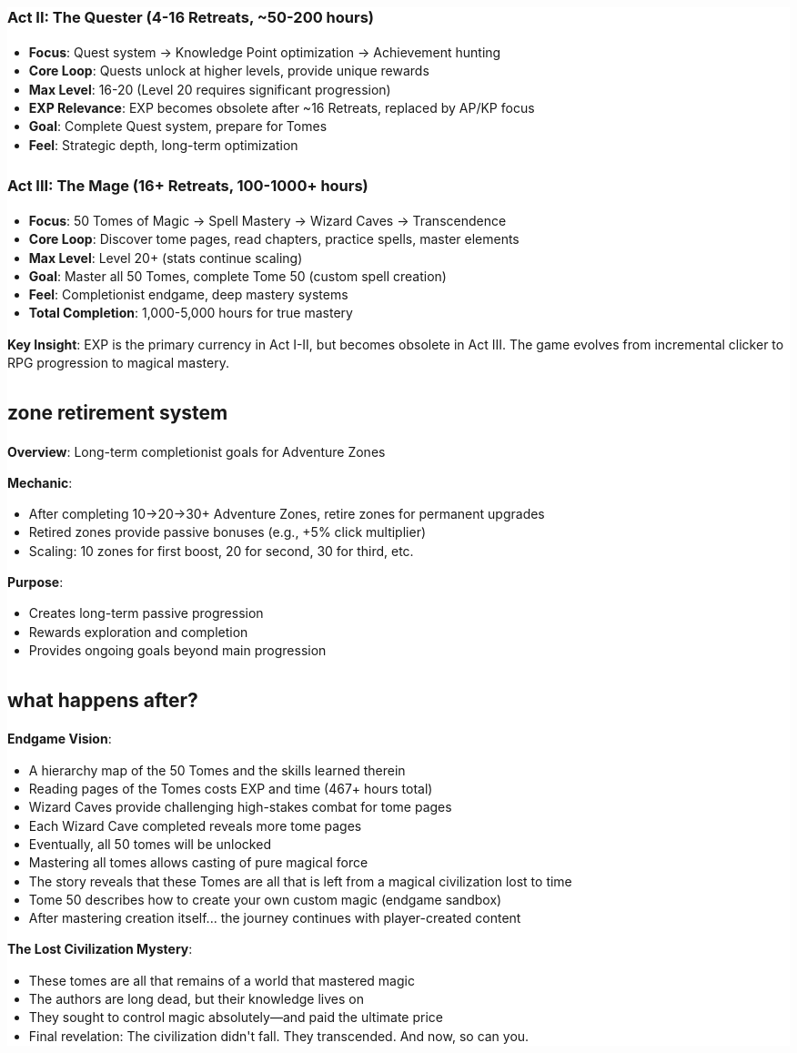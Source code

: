 ### Act II: The Quester (4-16 Retreats, ~50-200 hours)
- **Focus**: Quest system → Knowledge Point optimization → Achievement hunting
- **Core Loop**: Quests unlock at higher levels, provide unique rewards
- **Max Level**: 16-20 (Level 20 requires significant progression)
- **EXP Relevance**: EXP becomes obsolete after ~16 Retreats, replaced by AP/KP focus
- **Goal**: Complete Quest system, prepare for Tomes
- **Feel**: Strategic depth, long-term optimization

### Act III: The Mage (16+ Retreats, 100-1000+ hours)
- **Focus**: 50 Tomes of Magic → Spell Mastery → Wizard Caves → Transcendence
- **Core Loop**: Discover tome pages, read chapters, practice spells, master elements
- **Max Level**: Level 20+ (stats continue scaling)
- **Goal**: Master all 50 Tomes, complete Tome 50 (custom spell creation)
- **Feel**: Completionist endgame, deep mastery systems
- **Total Completion**: 1,000-5,000 hours for true mastery

**Key Insight**: EXP is the primary currency in Act I-II, but becomes obsolete in Act III. The game evolves from incremental clicker to RPG progression to magical mastery.

## zone retirement system

**Overview**: Long-term completionist goals for Adventure Zones

**Mechanic**:
- After completing 10→20→30+ Adventure Zones, retire zones for permanent upgrades
- Retired zones provide passive bonuses (e.g., +5% click multiplier)
- Scaling: 10 zones for first boost, 20 for second, 30 for third, etc.

**Purpose**:
- Creates long-term passive progression
- Rewards exploration and completion
- Provides ongoing goals beyond main progression

## what happens after?

**Endgame Vision**:
- A hierarchy map of the 50 Tomes and the skills learned therein
- Reading pages of the Tomes costs EXP and time (467+ hours total)
- Wizard Caves provide challenging high-stakes combat for tome pages
- Each Wizard Cave completed reveals more tome pages
- Eventually, all 50 tomes will be unlocked
- Mastering all tomes allows casting of pure magical force
- The story reveals that these Tomes are all that is left from a magical civilization lost to time
- Tome 50 describes how to create your own custom magic (endgame sandbox)
- After mastering creation itself... the journey continues with player-created content

**The Lost Civilization Mystery**:
- These tomes are all that remains of a world that mastered magic
- The authors are long dead, but their knowledge lives on
- They sought to control magic absolutely—and paid the ultimate price
- Final revelation: The civilization didn't fall. They transcended. And now, so can you.
